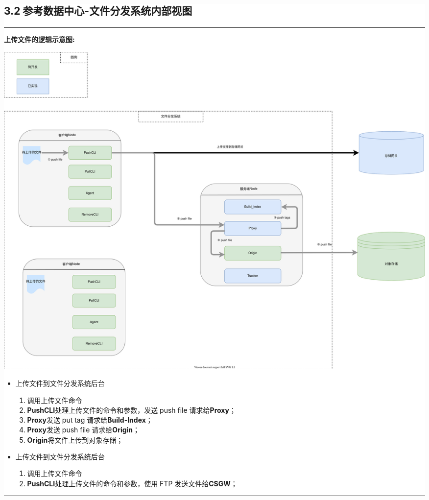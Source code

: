 
## 3.2 参考数据中心-文件分发系统内部视图

---

**上传文件的逻辑示意图:**



![](./statics/016_G4参考数据中心设计图-5-1.svg)

- 上传文件到文件分发系统后台

  1. 调用上传文件命令
  2. **PushCLI**处理上传文件的命令和参数，发送 push file 请求给**Proxy**；
  3. **Proxy**发送 put tag 请求给**Build-Index**；
  4. **Proxy**发送 push file 请求给**Origin**；
  5. **Origin**将文件上传到对象存储；

- 上传文件到文件分发系统后台
  1. 调用上传文件命令
  2. **PushCLI**处理上传文件的命令和参数，使用 FTP 发送文件给**CSGW**；

---